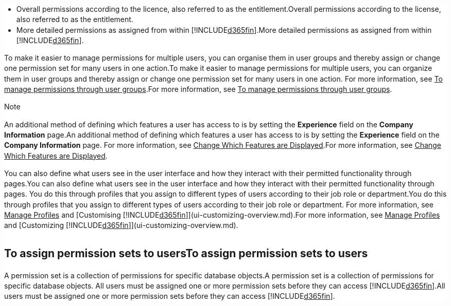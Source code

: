 - <span data-ttu-id="715d7-110">Overall permissions according to the licence, also referred to as the entitlement.</span><span class="sxs-lookup"><span data-stu-id="715d7-110">Overall permissions according to the license, also referred to as the entitlement.</span></span>
- <span data-ttu-id="715d7-111">More detailed permissions as assigned from within [!INCLUDE[d365fin](includes/d365fin_md.md)].</span><span class="sxs-lookup"><span data-stu-id="715d7-111">More detailed permissions as assigned from within [!INCLUDE[d365fin](includes/d365fin_md.md)].</span></span>

<span data-ttu-id="715d7-112">To make it easier to manage permissions for multiple users, you can organise them in user groups and thereby assign or change one permission set for many users in one action.</span><span class="sxs-lookup"><span data-stu-id="715d7-112">To make it easier to manage permissions for multiple users, you can organize them in user groups and thereby assign or change one permission set for many users in one action.</span></span> <span data-ttu-id="715d7-113">For more information, see [To manage permissions through user groups](ui-define-granular-permissions.md#to-manage-permissions-through-user-groups).</span><span class="sxs-lookup"><span data-stu-id="715d7-113">For more information, see [To manage permissions through user groups](ui-define-granular-permissions.md#to-manage-permissions-through-user-groups).</span></span>

> [!NOTE]
> <span data-ttu-id="715d7-114">An additional method of defining which features a user has access to is by setting the **Experience** field on the **Company Information** page.</span><span class="sxs-lookup"><span data-stu-id="715d7-114">An additional method of defining which features a user has access to is by setting the **Experience** field on the **Company Information** page.</span></span> <span data-ttu-id="715d7-115">For more information, see [Change Which Features are Displayed](ui-experiences.md).</span><span class="sxs-lookup"><span data-stu-id="715d7-115">For more information, see [Change Which Features are Displayed](ui-experiences.md).</span></span>
>
> <span data-ttu-id="715d7-116">You can also define what users see in the user interface and how they interact with their permitted functionality through pages.</span><span class="sxs-lookup"><span data-stu-id="715d7-116">You can also define what users see in the user interface and how they interact with their permitted functionality through pages.</span></span> <span data-ttu-id="715d7-117">You do this through profiles that you assign to different types of users according to their job role or department.</span><span class="sxs-lookup"><span data-stu-id="715d7-117">You do this through profiles that you assign to different types of users according to their job role or department.</span></span> <span data-ttu-id="715d7-118">For more information, see [Manage Profiles](admin-users-profiles-roles.md) and [Customising [!INCLUDE[d365fin](includes/d365fin_md.md)]](ui-customizing-overview.md).</span><span class="sxs-lookup"><span data-stu-id="715d7-118">For more information, see [Manage Profiles](admin-users-profiles-roles.md) and [Customizing [!INCLUDE[d365fin](includes/d365fin_md.md)]](ui-customizing-overview.md).</span></span>

## <a name="to-assign-permission-sets-to-users"></a><span data-ttu-id="715d7-119">To assign permission sets to users</span><span class="sxs-lookup"><span data-stu-id="715d7-119">To assign permission sets to users</span></span>

<span data-ttu-id="715d7-120">A permission set is a collection of permissions for specific database objects.</span><span class="sxs-lookup"><span data-stu-id="715d7-120">A permission set is a collection of permissions for specific database objects.</span></span> <span data-ttu-id="715d7-121">All users must be assigned one or more permission sets before they can access [!INCLUDE[d365fin](includes/d365fin_md.md)].</span><span class="sxs-lookup"><span data-stu-id="715d7-121">All users must be assigned one or more permission sets before they can access [!INCLUDE[d365fin](includes/d365fin_md.md)].</span></span>
